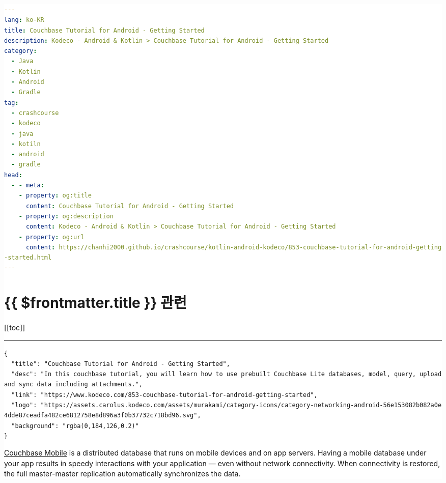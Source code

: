```yaml
---
lang: ko-KR
title: Couchbase Tutorial for Android - Getting Started
description: Kodeco - Android & Kotlin > Couchbase Tutorial for Android - Getting Started
category:
  - Java
  - Kotlin
  - Android
  - Gradle
tag: 
  - crashcourse
  - kodeco
  - java
  - kotiln
  - android
  - gradle
head:
  - - meta:
    - property: og:title
      content: Couchbase Tutorial for Android - Getting Started
    - property: og:description
      content: Kodeco - Android & Kotlin > Couchbase Tutorial for Android - Getting Started
    - property: og:url
      content: https://chanhi2000.github.io/crashcourse/kotlin-android-kodeco/853-couchbase-tutorial-for-android-getting-started.html
---
```


# {{ $frontmatter.title }} 관련

[[toc]]

---

```component VPCard
{
  "title": "Couchbase Tutorial for Android - Getting Started",
  "desc": "In this couchbase tutorial, you will learn how to use prebuilt Couchbase Lite databases, model, query, upload and sync data including attachments.",
  "link": "https://www.kodeco.com/853-couchbase-tutorial-for-android-getting-started",
  "logo": "https://assets.carolus.kodeco.com/assets/murakami/category-icons/category-networking-android-56e153082b082a0e4dde87ceadfa482ce6812758e8d896a3f0b37732c718bd96.svg",
  "background": "rgba(0,184,126,0.2)"
}
```

[Couchbase Mobile](http://developer.couchbase.com/mobile) is a distributed database that runs on mobile devices and on app servers. Having a mobile database under your app results in speedy interactions with your application — even without network connectivity. When connectivity is restored, the full master-master replication automatically synchronizes the data.
